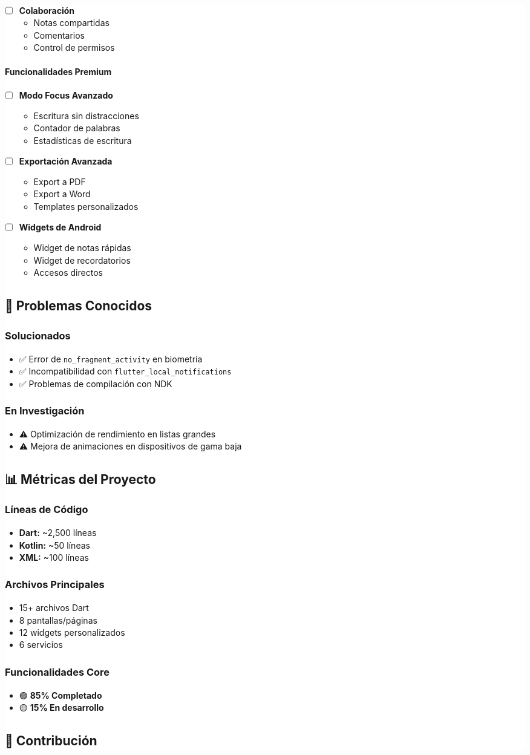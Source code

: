 - [ ] **Colaboración**
  - Notas compartidas
  - Comentarios
  - Control de permisos

#### **Funcionalidades Premium**
- [ ] **Modo Focus Avanzado**
  - Escritura sin distracciones
  - Contador de palabras
  - Estadísticas de escritura

- [ ] **Exportación Avanzada**
  - Export a PDF
  - Export a Word
  - Templates personalizados

- [ ] **Widgets de Android**
  - Widget de notas rápidas
  - Widget de recordatorios
  - Accesos directos

## 🐛 Problemas Conocidos

### **Solucionados**
- ✅ Error de `no_fragment_activity` en biometría
- ✅ Incompatibilidad con `flutter_local_notifications`
- ✅ Problemas de compilación con NDK

### **En Investigación**
- ⚠️ Optimización de rendimiento en listas grandes
- ⚠️ Mejora de animaciones en dispositivos de gama baja

## 📊 Métricas del Proyecto

### **Líneas de Código**
- **Dart:** ~2,500 líneas
- **Kotlin:** ~50 líneas
- **XML:** ~100 líneas

### **Archivos Principales**
- 15+ archivos Dart
- 8 pantallas/páginas
- 12 widgets personalizados
- 6 servicios

### **Funcionalidades Core**
- 🟢 **85% Completado**
- 🟡 **15% En desarrollo**

## 🤝 Contribución
